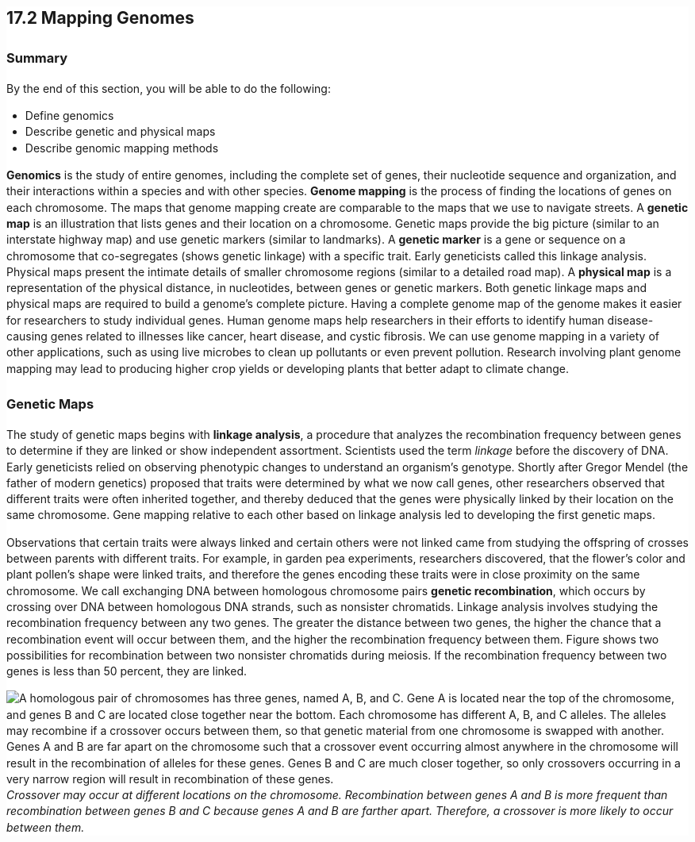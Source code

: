 ##  17.2 Mapping Genomes 

### Summary

By the end of this section, you will be able to do the following: 

  - Define genomics
  - Describe genetic and physical maps
  - Describe genomic mapping methods

**Genomics** is the study of entire genomes, including the complete set of genes, their nucleotide sequence and organization, and their interactions within a species and with other species. **Genome mapping** is the process of finding the locations of genes on each chromosome. The maps that genome mapping create are comparable to the maps that we use to navigate streets. A **genetic map** is an illustration that lists genes and their location on a chromosome. Genetic maps provide the big picture (similar to an interstate highway map) and use genetic markers (similar to landmarks). A **genetic marker** is a gene or sequence on a chromosome that co-segregates (shows genetic linkage) with a specific trait. Early geneticists called this linkage analysis. Physical maps present the intimate details of smaller chromosome regions (similar to a detailed road map). A **physical map** is a representation of the physical distance, in nucleotides, between genes or genetic markers. Both genetic linkage maps and physical maps are required to build a genome’s complete picture. Having a complete genome map of the genome makes it easier for researchers to study individual genes. Human genome maps help researchers in their efforts to identify human disease-causing genes related to illnesses like cancer, heart disease, and cystic fibrosis. We can use genome mapping in a variety of other applications, such as using live microbes to clean up pollutants or even prevent pollution. Research involving plant genome mapping may lead to producing higher crop yields or developing plants that better adapt to climate change.

### Genetic Maps

The study of genetic maps begins with **linkage analysis**, a procedure that analyzes the recombination frequency between genes to determine if they are linked or show independent assortment. Scientists used the term _linkage_ before the discovery of DNA. Early geneticists relied on observing phenotypic changes to understand an organism’s genotype. Shortly after Gregor Mendel (the father of modern genetics) proposed that traits were determined by what we now call genes, other researchers observed that different traits were often inherited together, and thereby deduced that the genes were physically linked by their location on the same chromosome. Gene mapping relative to each other based on linkage analysis led to developing the first genetic maps.

Observations that certain traits were always linked and certain others were not linked came from studying the offspring of crosses between parents with different traits. For example, in garden pea experiments, researchers discovered, that the flower’s color and plant pollen’s shape were linked traits, and therefore the genes encoding these traits were in close proximity on the same chromosome. We call exchanging DNA between homologous chromosome pairs **genetic recombination**, which occurs by crossing over DNA between homologous DNA strands, such as nonsister chromatids. Linkage analysis involves studying the recombination frequency between any two genes. The greater the distance between two genes, the higher the chance that a recombination event will occur between them, and the higher the recombination frequency between them. Figure shows two possibilities for recombination between two nonsister chromatids during meiosis. If the recombination frequency between two genes is less than 50 percent, they are linked.

![A homologous pair of chromosomes has three genes, named A, B, and C. Gene A is located near the top of the chromosome, and genes B and C are located close together near the bottom. Each chromosome has different A, B, and C alleles. The alleles may recombine if a crossover occurs between them, so that genetic material from one chromosome is swapped with another. Genes A and B are far apart on the chromosome such that a crossover event occurring almost anywhere in the chromosome will result in the recombination of alleles for these genes. Genes B and C are much closer together, so only crossovers occurring in a very narrow region will result in recombination of these genes.][1] _Crossover may occur at different locations on the chromosome. Recombination between genes _A_ and _B_ is more frequent than recombination between genes _B_ and _C_ because genes _A_ and _B_ are farther apart. Therefore, a crossover is more likely to occur between them._


   [1]: https://cnx.org/resources/b38ee4e5428bac208effc8fd0e799a786af7013c/Figure_17_02_01.jpg
   [2]: https://cnx.org/resources/61adf72f30deaa61ff8af8b6be34f7986d8b082d/Figure_17_02_02.jpg
   [3]: http://www.ncbi.nlm.nih.gov/mapview/